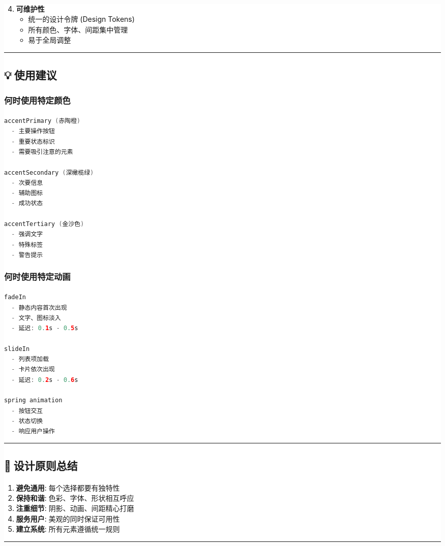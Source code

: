 4. **可维护性**
   - 统一的设计令牌 (Design Tokens)
   - 所有颜色、字体、间距集中管理
   - 易于全局调整

---

## 💡 使用建议

### 何时使用特定颜色

```swift
accentPrimary (赤陶橙)
  - 主要操作按钮
  - 重要状态标识
  - 需要吸引注意的元素

accentSecondary (深橄榄绿)
  - 次要信息
  - 辅助图标
  - 成功状态

accentTertiary (金沙色)
  - 强调文字
  - 特殊标签
  - 警告提示
```

### 何时使用特定动画

```swift
fadeIn
  - 静态内容首次出现
  - 文字、图标淡入
  - 延迟: 0.1s - 0.5s

slideIn
  - 列表项加载
  - 卡片依次出现
  - 延迟: 0.2s - 0.6s

spring animation
  - 按钮交互
  - 状态切换
  - 响应用户操作
```

---

## 🎨 设计原则总结

1. **避免通用**: 每个选择都要有独特性
2. **保持和谐**: 色彩、字体、形状相互呼应
3. **注重细节**: 阴影、动画、间距精心打磨
4. **服务用户**: 美观的同时保证可用性
5. **建立系统**: 所有元素遵循统一规则

---